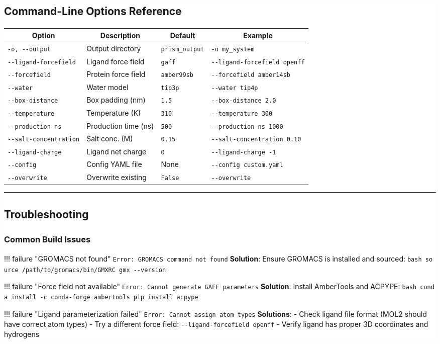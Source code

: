 
## Command-Line Options Reference

| Option | Description | Default | Example |
|--------|-------------|---------|---------|
| `-o, --output` | Output directory | `prism_output` | `-o my_system` |
| `--ligand-forcefield` | Ligand force field | `gaff` | `--ligand-forcefield openff` |
| `--forcefield` | Protein force field | `amber99sb` | `--forcefield amber14sb` |
| `--water` | Water model | `tip3p` | `--water tip4p` |
| `--box-distance` | Box padding (nm) | `1.5` | `--box-distance 2.0` |
| `--temperature` | Temperature (K) | `310` | `--temperature 300` |
| `--production-ns` | Production time (ns) | `500` | `--production-ns 1000` |
| `--salt-concentration` | Salt conc. (M) | `0.15` | `--salt-concentration 0.10` |
| `--ligand-charge` | Ligand net charge | `0` | `--ligand-charge -1` |
| `--config` | Config YAML file | None | `--config custom.yaml` |
| `--overwrite` | Overwrite existing | `False` | `--overwrite` |

---

## Troubleshooting

### Common Build Issues

!!! failure "GROMACS not found"
    ```
    Error: GROMACS command not found
    ```
    **Solution**: Ensure GROMACS is installed and sourced:
    ```bash
    source /path/to/gromacs/bin/GMXRC
    gmx --version
    ```

!!! failure "Force field not available"
    ```
    Error: Cannot generate GAFF parameters
    ```
    **Solution**: Install AmberTools and ACPYPE:
    ```bash
    conda install -c conda-forge ambertools
    pip install acpype
    ```

!!! failure "Ligand parameterization failed"
    ```
    Error: Cannot assign atom types
    ```
    **Solutions**:
    - Check ligand file format (MOL2 should have correct atom types)
    - Try a different force field: `--ligand-forcefield openff`
    - Verify ligand has proper 3D coordinates and hydrogens
